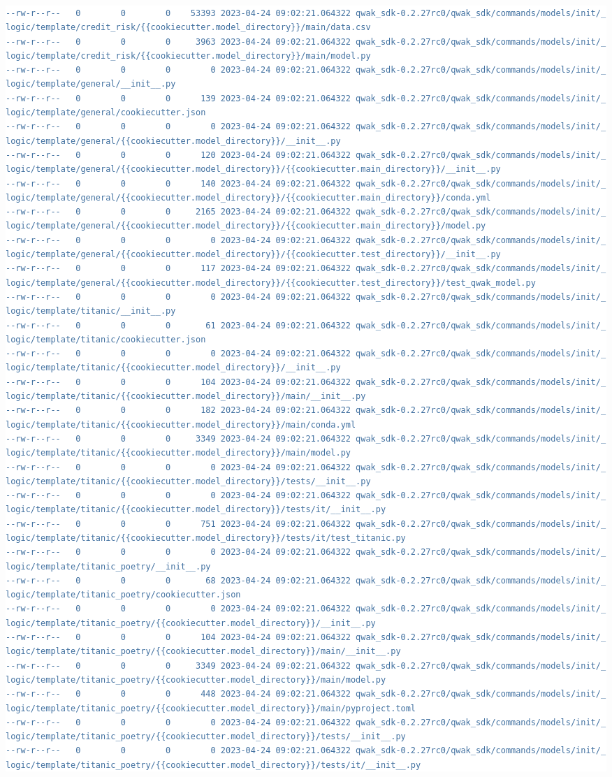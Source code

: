 ```diff
--rw-r--r--   0        0        0    53393 2023-04-24 09:02:21.064322 qwak_sdk-0.2.27rc0/qwak_sdk/commands/models/init/_logic/template/credit_risk/{{cookiecutter.model_directory}}/main/data.csv
--rw-r--r--   0        0        0     3963 2023-04-24 09:02:21.064322 qwak_sdk-0.2.27rc0/qwak_sdk/commands/models/init/_logic/template/credit_risk/{{cookiecutter.model_directory}}/main/model.py
--rw-r--r--   0        0        0        0 2023-04-24 09:02:21.064322 qwak_sdk-0.2.27rc0/qwak_sdk/commands/models/init/_logic/template/general/__init__.py
--rw-r--r--   0        0        0      139 2023-04-24 09:02:21.064322 qwak_sdk-0.2.27rc0/qwak_sdk/commands/models/init/_logic/template/general/cookiecutter.json
--rw-r--r--   0        0        0        0 2023-04-24 09:02:21.064322 qwak_sdk-0.2.27rc0/qwak_sdk/commands/models/init/_logic/template/general/{{cookiecutter.model_directory}}/__init__.py
--rw-r--r--   0        0        0      120 2023-04-24 09:02:21.064322 qwak_sdk-0.2.27rc0/qwak_sdk/commands/models/init/_logic/template/general/{{cookiecutter.model_directory}}/{{cookiecutter.main_directory}}/__init__.py
--rw-r--r--   0        0        0      140 2023-04-24 09:02:21.064322 qwak_sdk-0.2.27rc0/qwak_sdk/commands/models/init/_logic/template/general/{{cookiecutter.model_directory}}/{{cookiecutter.main_directory}}/conda.yml
--rw-r--r--   0        0        0     2165 2023-04-24 09:02:21.064322 qwak_sdk-0.2.27rc0/qwak_sdk/commands/models/init/_logic/template/general/{{cookiecutter.model_directory}}/{{cookiecutter.main_directory}}/model.py
--rw-r--r--   0        0        0        0 2023-04-24 09:02:21.064322 qwak_sdk-0.2.27rc0/qwak_sdk/commands/models/init/_logic/template/general/{{cookiecutter.model_directory}}/{{cookiecutter.test_directory}}/__init__.py
--rw-r--r--   0        0        0      117 2023-04-24 09:02:21.064322 qwak_sdk-0.2.27rc0/qwak_sdk/commands/models/init/_logic/template/general/{{cookiecutter.model_directory}}/{{cookiecutter.test_directory}}/test_qwak_model.py
--rw-r--r--   0        0        0        0 2023-04-24 09:02:21.064322 qwak_sdk-0.2.27rc0/qwak_sdk/commands/models/init/_logic/template/titanic/__init__.py
--rw-r--r--   0        0        0       61 2023-04-24 09:02:21.064322 qwak_sdk-0.2.27rc0/qwak_sdk/commands/models/init/_logic/template/titanic/cookiecutter.json
--rw-r--r--   0        0        0        0 2023-04-24 09:02:21.064322 qwak_sdk-0.2.27rc0/qwak_sdk/commands/models/init/_logic/template/titanic/{{cookiecutter.model_directory}}/__init__.py
--rw-r--r--   0        0        0      104 2023-04-24 09:02:21.064322 qwak_sdk-0.2.27rc0/qwak_sdk/commands/models/init/_logic/template/titanic/{{cookiecutter.model_directory}}/main/__init__.py
--rw-r--r--   0        0        0      182 2023-04-24 09:02:21.064322 qwak_sdk-0.2.27rc0/qwak_sdk/commands/models/init/_logic/template/titanic/{{cookiecutter.model_directory}}/main/conda.yml
--rw-r--r--   0        0        0     3349 2023-04-24 09:02:21.064322 qwak_sdk-0.2.27rc0/qwak_sdk/commands/models/init/_logic/template/titanic/{{cookiecutter.model_directory}}/main/model.py
--rw-r--r--   0        0        0        0 2023-04-24 09:02:21.064322 qwak_sdk-0.2.27rc0/qwak_sdk/commands/models/init/_logic/template/titanic/{{cookiecutter.model_directory}}/tests/__init__.py
--rw-r--r--   0        0        0        0 2023-04-24 09:02:21.064322 qwak_sdk-0.2.27rc0/qwak_sdk/commands/models/init/_logic/template/titanic/{{cookiecutter.model_directory}}/tests/it/__init__.py
--rw-r--r--   0        0        0      751 2023-04-24 09:02:21.064322 qwak_sdk-0.2.27rc0/qwak_sdk/commands/models/init/_logic/template/titanic/{{cookiecutter.model_directory}}/tests/it/test_titanic.py
--rw-r--r--   0        0        0        0 2023-04-24 09:02:21.064322 qwak_sdk-0.2.27rc0/qwak_sdk/commands/models/init/_logic/template/titanic_poetry/__init__.py
--rw-r--r--   0        0        0       68 2023-04-24 09:02:21.064322 qwak_sdk-0.2.27rc0/qwak_sdk/commands/models/init/_logic/template/titanic_poetry/cookiecutter.json
--rw-r--r--   0        0        0        0 2023-04-24 09:02:21.064322 qwak_sdk-0.2.27rc0/qwak_sdk/commands/models/init/_logic/template/titanic_poetry/{{cookiecutter.model_directory}}/__init__.py
--rw-r--r--   0        0        0      104 2023-04-24 09:02:21.064322 qwak_sdk-0.2.27rc0/qwak_sdk/commands/models/init/_logic/template/titanic_poetry/{{cookiecutter.model_directory}}/main/__init__.py
--rw-r--r--   0        0        0     3349 2023-04-24 09:02:21.064322 qwak_sdk-0.2.27rc0/qwak_sdk/commands/models/init/_logic/template/titanic_poetry/{{cookiecutter.model_directory}}/main/model.py
--rw-r--r--   0        0        0      448 2023-04-24 09:02:21.064322 qwak_sdk-0.2.27rc0/qwak_sdk/commands/models/init/_logic/template/titanic_poetry/{{cookiecutter.model_directory}}/main/pyproject.toml
--rw-r--r--   0        0        0        0 2023-04-24 09:02:21.064322 qwak_sdk-0.2.27rc0/qwak_sdk/commands/models/init/_logic/template/titanic_poetry/{{cookiecutter.model_directory}}/tests/__init__.py
--rw-r--r--   0        0        0        0 2023-04-24 09:02:21.064322 qwak_sdk-0.2.27rc0/qwak_sdk/commands/models/init/_logic/template/titanic_poetry/{{cookiecutter.model_directory}}/tests/it/__init__.py
```